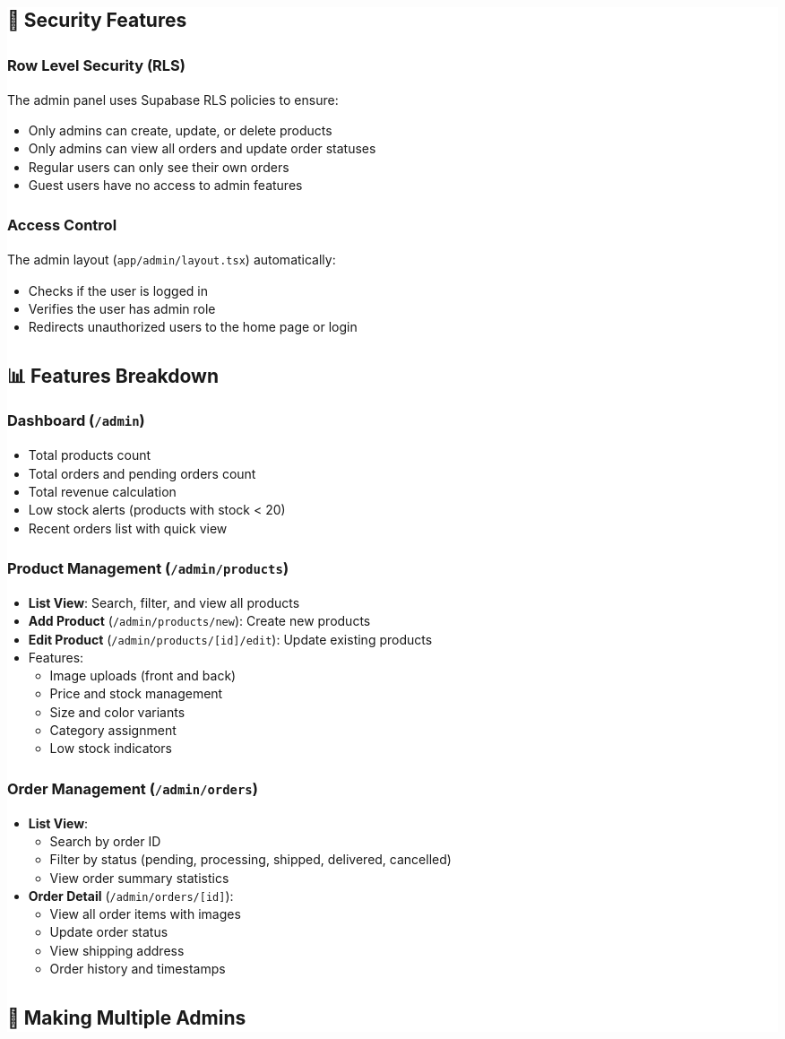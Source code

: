 ## 🔐 Security Features

### Row Level Security (RLS)

The admin panel uses Supabase RLS policies to ensure:

- Only admins can create, update, or delete products
- Only admins can view all orders and update order statuses
- Regular users can only see their own orders
- Guest users have no access to admin features

### Access Control

The admin layout (`app/admin/layout.tsx`) automatically:
- Checks if the user is logged in
- Verifies the user has admin role
- Redirects unauthorized users to the home page or login

## 📊 Features Breakdown

### Dashboard (`/admin`)
- Total products count
- Total orders and pending orders count
- Total revenue calculation
- Low stock alerts (products with stock < 20)
- Recent orders list with quick view

### Product Management (`/admin/products`)
- **List View**: Search, filter, and view all products
- **Add Product** (`/admin/products/new`): Create new products
- **Edit Product** (`/admin/products/[id]/edit`): Update existing products
- Features:
  - Image uploads (front and back)
  - Price and stock management
  - Size and color variants
  - Category assignment
  - Low stock indicators

### Order Management (`/admin/orders`)
- **List View**: 
  - Search by order ID
  - Filter by status (pending, processing, shipped, delivered, cancelled)
  - View order summary statistics
- **Order Detail** (`/admin/orders/[id]`):
  - View all order items with images
  - Update order status
  - View shipping address
  - Order history and timestamps

## 🚀 Making Multiple Admins
